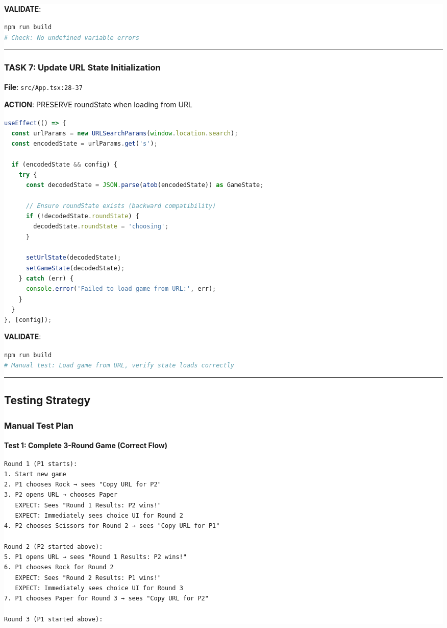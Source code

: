 **VALIDATE**:
```bash
npm run build
# Check: No undefined variable errors
```

---

### TASK 7: Update URL State Initialization

**File**: `src/App.tsx:28-37`

**ACTION**: PRESERVE roundState when loading from URL
```typescript
useEffect(() => {
  const urlParams = new URLSearchParams(window.location.search);
  const encodedState = urlParams.get('s');

  if (encodedState && config) {
    try {
      const decodedState = JSON.parse(atob(encodedState)) as GameState;

      // Ensure roundState exists (backward compatibility)
      if (!decodedState.roundState) {
        decodedState.roundState = 'choosing';
      }

      setUrlState(decodedState);
      setGameState(decodedState);
    } catch (err) {
      console.error('Failed to load game from URL:', err);
    }
  }
}, [config]);
```

**VALIDATE**:
```bash
npm run build
# Manual test: Load game from URL, verify state loads correctly
```

---

## Testing Strategy

### Manual Test Plan

**Test 1: Complete 3-Round Game (Correct Flow)**
```
Round 1 (P1 starts):
1. Start new game
2. P1 chooses Rock → sees "Copy URL for P2"
3. P2 opens URL → chooses Paper
   EXPECT: Sees "Round 1 Results: P2 wins!"
   EXPECT: Immediately sees choice UI for Round 2
4. P2 chooses Scissors for Round 2 → sees "Copy URL for P1"

Round 2 (P2 started above):
5. P1 opens URL → sees "Round 1 Results: P2 wins!"
6. P1 chooses Rock for Round 2
   EXPECT: Sees "Round 2 Results: P1 wins!"
   EXPECT: Immediately sees choice UI for Round 3
7. P1 chooses Paper for Round 3 → sees "Copy URL for P2"

Round 3 (P1 started above):
```